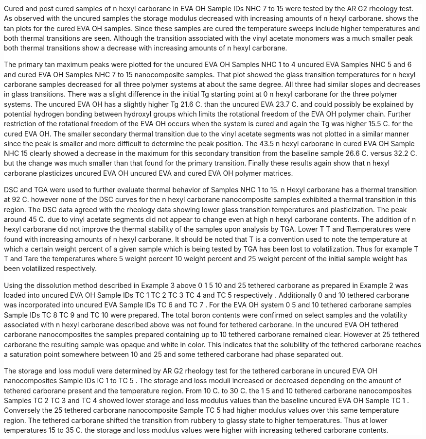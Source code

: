 Cured and post cured samples of n hexyl carborane in EVA OH Sample IDs NHC 7 to 15 were tested by the AR G2 rheology test. As observed with the uncured samples the storage modulus decreased with increasing amounts of n hexyl carborane. shows the tan plots for the cured EVA OH samples. Since these samples are cured the temperature sweeps include higher temperatures and both thermal transitions are seen. Although the transition associated with the vinyl acetate monomers was a much smaller peak both thermal transitions show a decrease with increasing amounts of n hexyl carborane.

The primary tan maximum peaks were plotted for the uncured EVA OH Samples NHC 1 to 4 uncured EVA Samples NHC 5 and 6 and cured EVA OH Samples NHC 7 to 15 nanocomposite samples. That plot showed the glass transition temperatures for n hexyl carborane samples decreased for all three polymer systems at about the same degree. All three had similar slopes and decreases in glass transitions. There was a slight difference in the initial Tg starting point at 0 n hexyl carborane for the three polymer systems. The uncured EVA OH has a slightly higher Tg 21.6 C. than the uncured EVA 23.7 C. and could possibly be explained by potential hydrogen bonding between hydroxyl groups which limits the rotational freedom of the EVA OH polymer chain. Further restriction of the rotational freedom of the EVA OH occurs when the system is cured and again the Tg was higher 15.5 C. for the cured EVA OH. The smaller secondary thermal transition due to the vinyl acetate segments was not plotted in a similar manner since the peak is smaller and more difficult to determine the peak position. The 43.5 n hexyl carborane in cured EVA OH Sample NHC 15 clearly showed a decrease in the maximum for this secondary transition from the baseline sample 26.6 C. versus 32.2 C. but the change was much smaller than that found for the primary transition. Finally these results again show that n hexyl carborane plasticizes uncured EVA OH uncured EVA and cured EVA OH polymer matrices.

DSC and TGA were used to further evaluate thermal behavior of Samples NHC 1 to 15. n Hexyl carborane has a thermal transition at 92 C. however none of the DSC curves for the n hexyl carborane nanocomposite samples exhibited a thermal transition in this region. The DSC data agreed with the rheology data showing lower glass transition temperatures and plasticization. The peak around 45 C. due to vinyl acetate segments did not appear to change even at high n hexyl carborane contents. The addition of n hexyl carborane did not improve the thermal stability of the samples upon analysis by TGA. Lower T T and Ttemperatures were found with increasing amounts of n hexyl carborane. It should be noted that T is a convention used to note the temperature at which a certain weight percent of a given sample which is being tested by TGA has been lost to volatilization. Thus for example T T and Tare the temperatures where 5 weight percent 10 weight percent and 25 weight percent of the initial sample weight has been volatilized respectively.

Using the dissolution method described in Example 3 above 0 1 5 10 and 25 tethered carborane as prepared in Example 2 was loaded into uncured EVA OH Sample IDs TC 1 TC 2 TC 3 TC 4 and TC 5 respectively . Additionally 0 and 10 tethered carborane was incorporated into uncured EVA Sample IDs TC 6 and TC 7 . For the EVA OH system 0 5 and 10 tethered carborane samples Sample IDs TC 8 TC 9 and TC 10 were prepared. The total boron contents were confirmed on select samples and the volatility associated with n hexyl carborane described above was not found for tethered carborane. In the uncured EVA OH tethered carborane nanocomposites the samples prepared containing up to 10 tethered carborane remained clear. However at 25 tethered carborane the resulting sample was opaque and white in color. This indicates that the solubility of the tethered carborane reaches a saturation point somewhere between 10 and 25 and some tethered carborane had phase separated out.

The storage and loss moduli were determined by AR G2 rheology test for the tethered carborane in uncured EVA OH nanocomposites Sample IDs IC 1 to TC 5 . The storage and loss moduli increased or decreased depending on the amount of tethered carborane present and the temperature region. From 10 C. to 30 C. the 1 5 and 10 tethered carborane nanocomposites Samples TC 2 TC 3 and TC 4 showed lower storage and loss modulus values than the baseline uncured EVA OH Sample TC 1 . Conversely the 25 tethered carborane nanocomposite Sample TC 5 had higher modulus values over this same temperature region. The tethered carborane shifted the transition from rubbery to glassy state to higher temperatures. Thus at lower temperatures 15 to 35 C. the storage and loss modulus values were higher with increasing tethered carborane contents.
